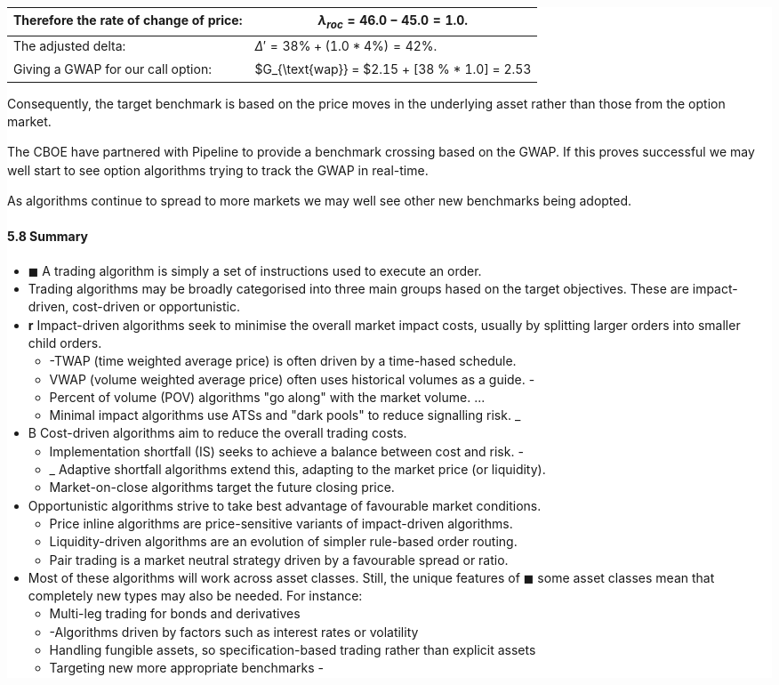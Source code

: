 | Therefore the rate of change of price: | $\lambda_{roc} = 46.0 - 45.0 = 1.0.$             |
|----------------------------------------|--------------------------------------------------|
| The adjusted delta:                    | $\Delta' = 38\% + (1.0 * 4\%) = 42\%.$           |
| Giving a GWAP for our call option:     | $G_{\text{wap}} = $2.15 + [38 \% * 1.0] = $2.53$ |

Consequently, the target benchmark is based on the price moves in the underlying asset rather than those from the option market.

The CBOE have partnered with Pipeline to provide a benchmark crossing based on the GWAP. If this proves successful we may well start to see option algorithms trying to track the GWAP in real-time.

As algorithms continue to spread to more markets we may well see other new benchmarks being adopted.

#### 5.8 Summary

- $\blacksquare$ A trading algorithm is simply a set of instructions used to execute an order.
- Trading algorithms may be broadly categorised into three main groups hased on the target objectives. These are impact-driven, cost-driven or opportunistic.
- $\mathbf{r}$ Impact-driven algorithms seek to minimise the overall market impact costs, usually by splitting larger orders into smaller child orders.
  - -TWAP (time weighted average price) is often driven by a time-hased schedule.
  - VWAP (volume weighted average price) often uses historical volumes as a guide. -
  - Percent of volume (POV) algorithms "go along" with the market volume. ...
  - Minimal impact algorithms use ATSs and "dark pools" to reduce signalling risk. \_
- B Cost-driven algorithms aim to reduce the overall trading costs.
  - Implementation shortfall (IS) seeks to achieve a balance between cost and risk. -
  - \_ Adaptive shortfall algorithms extend this, adapting to the market price (or liquidity).
  - Market-on-close algorithms target the future closing price.
- Opportunistic algorithms strive to take best advantage of favourable market conditions.
  - Price inline algorithms are price-sensitive variants of impact-driven algorithms.
  - Liquidity-driven algorithms are an evolution of simpler rule-based order routing.
  - Pair trading is a market neutral strategy driven by a favourable spread or ratio.
- Most of these algorithms will work across asset classes. Still, the unique features of  $\blacksquare$ some asset classes mean that completely new types may also be needed. For instance:
  - Multi-leg trading for bonds and derivatives
  - -Algorithms driven by factors such as interest rates or volatility
  - Handling fungible assets, so specification-based trading rather than explicit assets
  - Targeting new more appropriate benchmarks -